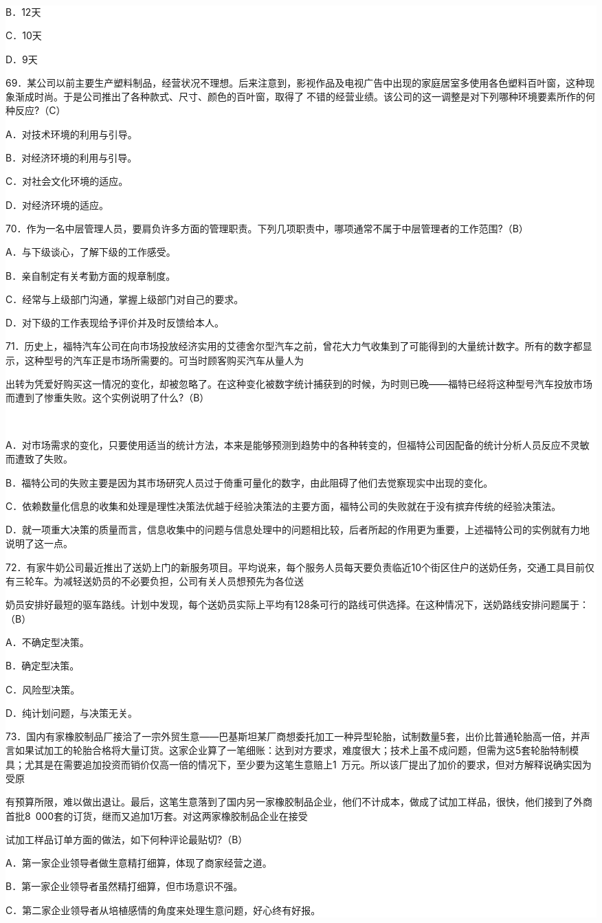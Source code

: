 B．12天

C．10天

D．9天

69．某公司以前主要生产塑料制品，经营状况不理想。后来注意到，影视作品及电视广告中出现的家庭居室多使用各色塑料百叶窗，这种现象渐成时尚。于是公司推出了各种款式、尺寸、颜色的百叶窗，取得了
不错的经营业绩。该公司的这一调整是对下列哪种环境要素所作的何种反应?（C）

A．对技术环境的利用与引导。

B．对经济环境的利用与引导。

C．对社会文化环境的适应。

D．对经济环境的适应。

70．作为一名中层管理人员，要肩负许多方面的管理职责。下列几项职责中，哪项通常不属于中层管理者的工作范围?（B）

A．与下级谈心，了解下级的工作感受。

B．亲自制定有关考勤方面的规章制度。

C．经常与上级部门沟通，掌握上级部门对自己的要求。

D．对下级的工作表现给予评价并及时反馈给本人。

71．历史上，福特汽车公司在向市场投放经济实用的艾德舍尔型汽车之前，曾花大力气收集到了可能得到的大量统计数字。所有的数字都显示，这种型号的汽车正是市场所需要的。可当时顾客购买汽车从量人为

出转为凭爱好购买这一情况的变化，却被忽略了。在这种变化被数字统计捕获到的时候，为时则已晚——福特已经将这种型号汽车投放市场而遭到了惨重失败。这个实例说明了什么?（B）

 

A．对市场需求的变化，只要使用适当的统计方法，本来是能够预测到趋势中的各种转变的，但福特公司因配备的统计分析人员反应不灵敏而遭致了失败。

B．福特公司的失败主要是因为其市场研究人员过于倚重可量化的数字，由此阻碍了他们去觉察现实中出现的变化。

C．依赖数量化信息的收集和处理是理性决策法优越于经验决策法的主要方面，福特公司的失败就在于没有摈弃传统的经验决策法。

D．就一项重大决策的质量而言，信息收集中的问题与信息处理中的问题相比较，后者所起的作用更为重要，上述福特公司的实例就有力地说明了这一点。

72．有家牛奶公司最近推出了送奶上门的新服务项目。平均说来，每个服务人员每天要负责临近10个街区住户的送奶任务，交通工具目前仅有三轮车。为减轻送奶员的不必要负担，公司有关人员想预先为各位送

奶员安排好最短的驱车路线。计划中发现，每个送奶员实际上平均有128条可行的路线可供选择。在这种情况下，送奶路线安排问题属于：（B）

A．不确定型决策。

B．确定型决策。

C．风险型决策。

D．纯计划问题，与决策无关。

73．国内有家橡胶制品厂接洽了一宗外贸生意——巴基斯坦某厂商想委托加工一种异型轮胎，试制数量5套，出价比普通轮胎高一倍，并声言如果试加工的轮胎合格将大量订货。这家企业算了一笔细账：达到对方要求，难度很大；技术上虽不成问题，但需为这5套轮胎特制模具；尤其是在需要追加投资而销价仅高一倍的情况下，至少要为这笔生意赔上1 万元。所以该厂提出了加价的要求，但对方解释说确实因为受原

有预算所限，难以做出退让。最后，这笔生意落到了国内另一家橡胶制品企业，他们不计成本，做成了试加工样品，很快，他们接到了外商首批8 000套的订货，继而又追加1万套。对这两家橡胶制品企业在接受

试加工样品订单方面的做法，如下何种评论最贴切?（B）

A．第一家企业领导者做生意精打细算，体现了商家经营之道。

B．第一家企业领导者虽然精打细算，但市场意识不强。

C．第二家企业领导者从培植感情的角度来处理生意问题，好心终有好报。

